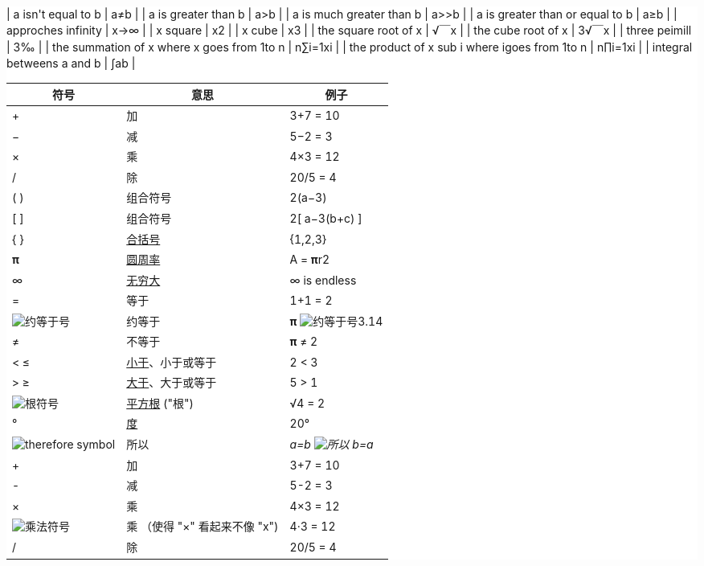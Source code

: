 | a isn't equal to b                            | a≠b     |
| a is greater than b                           | a>b     |
| a is much greater than b                      | a>>b    |
| a is greater than or equal to b               | a≥b     |
| approches infinity                            | x→∞     |
| x square                                      | x2      |
| x cube                                        | x3      |
| the square root of x                          | √￣x    |
| the cube root of x                            | 3√￣x   |
| three peimill                                 | 3‰      |
| the summation of x where x goes from 1to n    | n∑i=1xi |
| the product of x sub i where igoes from 1to n | n∏i=1xi |
| integral betweens a and b                     | ∫ab     |



| 符号                                                         | 意思                                                         | 例子                                                         |
| ------------------------------------------------------------ | ------------------------------------------------------------ | ------------------------------------------------------------ |
| +                                                            | 加                                                           | 3+7 = 10                                                     |
| −                                                            | 减                                                           | 5−2 = 3                                                      |
| ×                                                            | 乘                                                           | 4×3 = 12                                                     |
| /                                                            | 除                                                           | 20/5 = 4                                                     |
| ( )                                                          | 组合符号                                                     | 2(a−3)                                                       |
| [ ]                                                          | 组合符号                                                     | 2[ a−3(b+c) ]                                                |
| { }                                                          | [合括号](https://www.shuxuele.com/sets/sets-introduction.html) | {1,2,3}                                                      |
| **π**                                                        | [圆周率](https://www.shuxuele.com/numbers/pi.html)           | A = **π**r2                                                  |
| ∞                                                            | [无穷大](https://www.shuxuele.com/numbers/infinity.html)     | ∞ is endless                                                 |
| =                                                            | 等于                                                         | 1+1 = 2                                                      |
| ![约等于号](https://www.shuxuele.com/images/symbols/symbol-approx-equal.gif) | 约等于                                                       | **π** ![约等于号](https://www.shuxuele.com/images/symbols/symbol-approx-equal.gif)3.14 |
| ≠                                                            | 不等于                                                       | **π** ≠ 2                                                    |
| < ≤                                                          | [小于](https://www.shuxuele.com/equal-less-greater.html)、小于或等于 | 2 < 3                                                        |
| > ≥                                                          | [大于](https://www.shuxuele.com/equal-less-greater.html)、大于或等于 | 5 > 1                                                        |
| ![根符号](https://www.shuxuele.com/images/symbols/radical.gif) | [平方根](https://www.shuxuele.com/square-root.html) ("根")   | √4 = 2                                                       |
| °                                                            | [度](https://www.shuxuele.com/geometry/degrees.html)         | 20°                                                          |
| ![therefore symbol](https://www.shuxuele.com/images/symbols/therefore.gif) | 所以                                                         | *a=b ![所以](https://www.shuxuele.com/images/symbols/therefore-sm.gif) b=a* |
| +                                                            | 加                                                           | 3+7 = 10                                                     |
| -                                                            | 减                                                           | 5-2 = 3                                                      |
| ×                                                            | 乘                                                           | 4×3 = 12                                                     |
| ![乘法符号](https://www.shuxuele.com/images/symbols/symbol-multiply.gif) | 乘 （使得 "×" 看起来不像 "x")                                | 4·3 = 12                                                     |
| /                                                            | 除                                                           | 20/5 = 4                                                     |